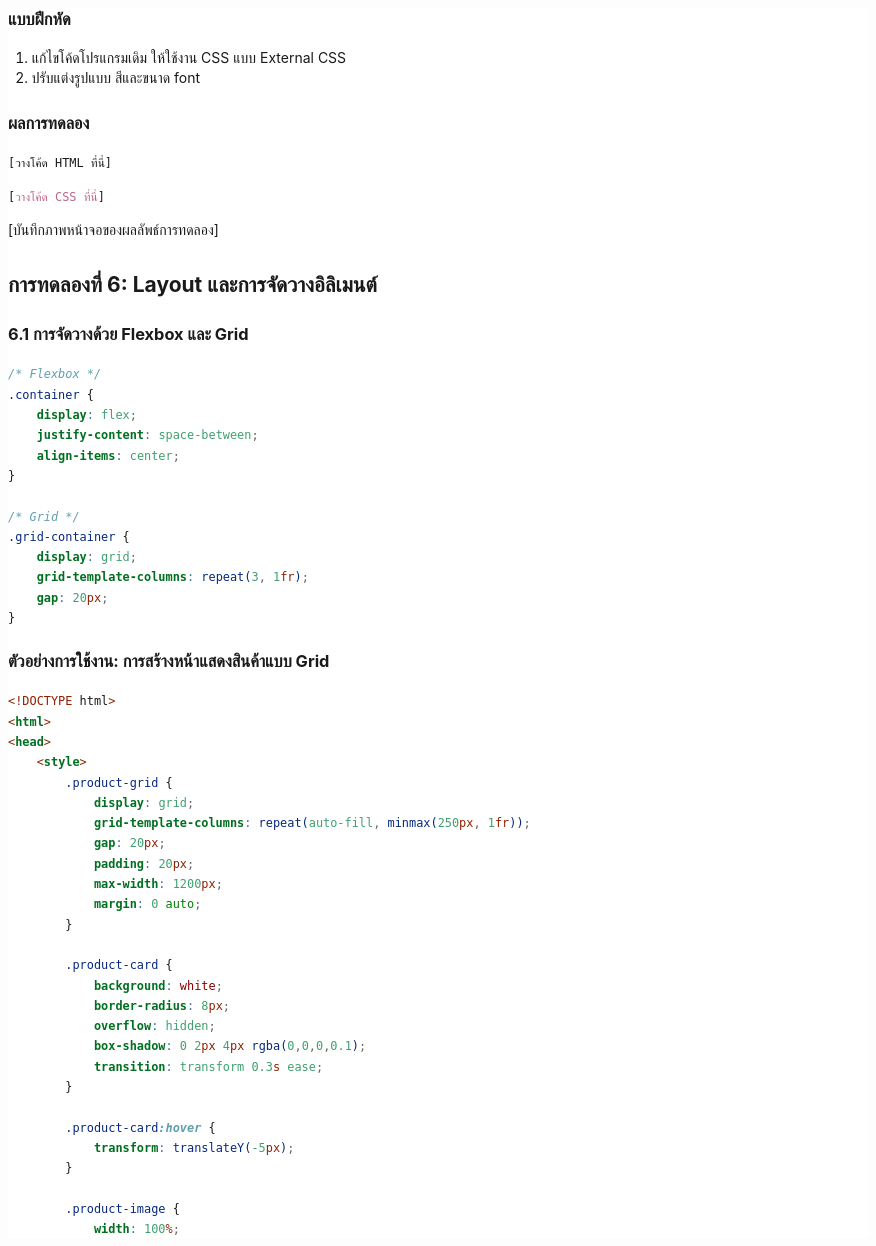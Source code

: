 ### แบบฝึกหัด
1. แก้ไขโค้ดโปรแกรมเดิม ให้ใช้งาน CSS แบบ External CSS
2. ปรับแต่งรูปแบบ สีและขนาด font

### ผลการทดลอง
```html
[วางโค้ด HTML ที่นี่]
```
```css
[วางโค้ด CSS ที่นี่]
```
[บันทึกภาพหน้าจอของผลลัพธ์การทดลอง]

[](#การทดลองที่-6-Layout-และการจัดวางอิลิเมนต์)
## การทดลองที่ 6: Layout และการจัดวางอิลิเมนต์

### 6.1 การจัดวางด้วย Flexbox และ Grid

```css
/* Flexbox */
.container {
    display: flex;
    justify-content: space-between;
    align-items: center;
}

/* Grid */
.grid-container {
    display: grid;
    grid-template-columns: repeat(3, 1fr);
    gap: 20px;
}
```

### ตัวอย่างการใช้งาน: การสร้างหน้าแสดงสินค้าแบบ Grid

```html
<!DOCTYPE html>
<html>
<head>
    <style>
        .product-grid {
            display: grid;
            grid-template-columns: repeat(auto-fill, minmax(250px, 1fr));
            gap: 20px;
            padding: 20px;
            max-width: 1200px;
            margin: 0 auto;
        }

        .product-card {
            background: white;
            border-radius: 8px;
            overflow: hidden;
            box-shadow: 0 2px 4px rgba(0,0,0,0.1);
            transition: transform 0.3s ease;
        }

        .product-card:hover {
            transform: translateY(-5px);
        }

        .product-image {
            width: 100%;
```